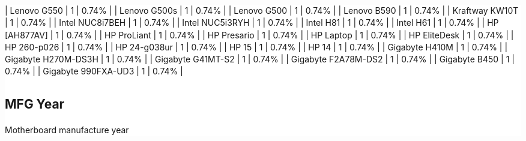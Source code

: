 | Lenovo G550         | 1         | 0.74%   |
| Lenovo G500s        | 1         | 0.74%   |
| Lenovo G500         | 1         | 0.74%   |
| Lenovo B590         | 1         | 0.74%   |
| Kraftway KW10T      | 1         | 0.74%   |
| Intel NUC8i7BEH     | 1         | 0.74%   |
| Intel NUC5i3RYH     | 1         | 0.74%   |
| Intel H81           | 1         | 0.74%   |
| Intel H61           | 1         | 0.74%   |
| HP [AH877AV]        | 1         | 0.74%   |
| HP ProLiant         | 1         | 0.74%   |
| HP Presario         | 1         | 0.74%   |
| HP Laptop           | 1         | 0.74%   |
| HP EliteDesk        | 1         | 0.74%   |
| HP 260-p026         | 1         | 0.74%   |
| HP 24-g038ur        | 1         | 0.74%   |
| HP 15               | 1         | 0.74%   |
| HP 14               | 1         | 0.74%   |
| Gigabyte H410M      | 1         | 0.74%   |
| Gigabyte H270M-DS3H | 1         | 0.74%   |
| Gigabyte G41MT-S2   | 1         | 0.74%   |
| Gigabyte F2A78M-DS2 | 1         | 0.74%   |
| Gigabyte B450       | 1         | 0.74%   |
| Gigabyte 990FXA-UD3 | 1         | 0.74%   |

MFG Year
--------

Motherboard manufacture year
